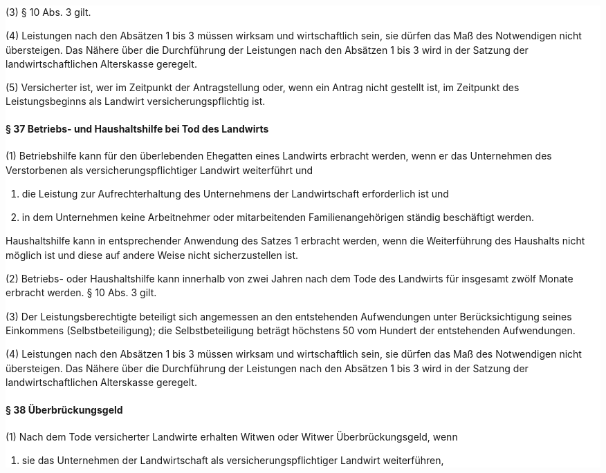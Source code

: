 


(3) § 10 Abs. 3 gilt.

(4) Leistungen nach den Absätzen 1 bis 3 müssen wirksam und
wirtschaftlich sein, sie dürfen das Maß des Notwendigen nicht
übersteigen. Das Nähere über die Durchführung der Leistungen nach den
Absätzen 1 bis 3 wird in der Satzung der landwirtschaftlichen
Alterskasse geregelt.

(5) Versicherter ist, wer im Zeitpunkt der Antragstellung oder, wenn
ein Antrag nicht gestellt ist, im Zeitpunkt des Leistungsbeginns als
Landwirt versicherungspflichtig ist.


#### § 37 Betriebs- und Haushaltshilfe bei Tod des Landwirts

(1) Betriebshilfe kann für den überlebenden Ehegatten eines Landwirts
erbracht werden, wenn er das Unternehmen des Verstorbenen als
versicherungspflichtiger Landwirt weiterführt und

1.  die Leistung zur Aufrechterhaltung des Unternehmens der Landwirtschaft
    erforderlich ist und


2.  in dem Unternehmen keine Arbeitnehmer oder mitarbeitenden
    Familienangehörigen ständig beschäftigt werden.



Haushaltshilfe kann in entsprechender Anwendung des Satzes 1 erbracht
werden, wenn die Weiterführung des Haushalts nicht möglich ist und
diese auf andere Weise nicht sicherzustellen ist.

(2) Betriebs- oder Haushaltshilfe kann innerhalb von zwei Jahren nach
dem Tode des Landwirts für insgesamt zwölf Monate erbracht werden. §
10 Abs. 3 gilt.

(3) Der Leistungsberechtigte beteiligt sich angemessen an den
entstehenden Aufwendungen unter Berücksichtigung seines Einkommens
(Selbstbeteiligung); die Selbstbeteiligung beträgt höchstens 50 vom
Hundert der entstehenden Aufwendungen.

(4) Leistungen nach den Absätzen 1 bis 3 müssen wirksam und
wirtschaftlich sein, sie dürfen das Maß des Notwendigen nicht
übersteigen. Das Nähere über die Durchführung der Leistungen nach den
Absätzen 1 bis 3 wird in der Satzung der landwirtschaftlichen
Alterskasse geregelt.


#### § 38 Überbrückungsgeld

(1) Nach dem Tode versicherter Landwirte erhalten Witwen oder Witwer
Überbrückungsgeld, wenn

1.  sie das Unternehmen der Landwirtschaft als versicherungspflichtiger
    Landwirt weiterführen,

